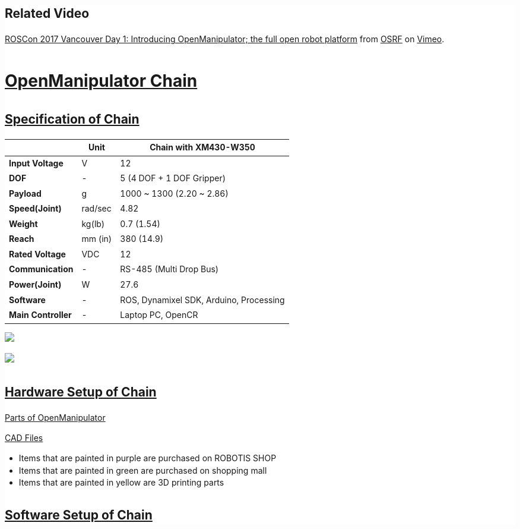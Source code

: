 ## Related Video

<iframe src="https://player.vimeo.com/video/236147296" width="640" height="360" frameborder="0" webkitallowfullscreen mozallowfullscreen allowfullscreen></iframe>
<p><a href="https://vimeo.com/236147296">ROSCon 2017 Vancouver Day 1: Introducing OpenManipulator; the full open robot platform</a> from <a href="https://vimeo.com/osrfoundation">OSRF</a> on <a href="https://vimeo.com">Vimeo</a>.</p>

# [OpenManipulator Chain](#openmanipulator-chain)

## [Specification of Chain](#specification-of-chain)

|                     | Unit    | Chain with XM430-W350                   |
| ------------------- | ------- | --------------------------------------- |
| **Input Voltage**   | V       | 12                                      |
| **DOF**             | -       | 5 (4 DOF + 1 DOF Gripper)               |
| **Payload**         | g       | 1000 ~ 1300 (2.20 ~ 2.86)               |
| **Speed(Joint)**    | rad/sec | 4.82                                    |
| **Weight**          | kg(lb)  | 0.7 (1.54)                              |
| **Reach**           | mm (in) | 380 (14.9)                              |
| **Rated Voltage**   | VDC     | 12                                      |
| **Communication**   | -       | RS-485 (Multi Drop Bus)                 |
| **Power(Joint)**    | W       | 27.6                                    |
| **Software**        | -       | ROS, Dynamixel SDK, Arduino, Processing |
| **Main Controller** | -       | Laptop PC, OpenCR                       |

![](/assets/images/platform/openmanipulator/OpenManipulator_Chain_spec_side.png)

![](/assets/images/platform/openmanipulator/OpenManipulator_Chain_spec_gripper.jpg)

## [Hardware Setup of Chain](#hardware-setup-of-chain)

[Parts of OpenManipulator](https://docs.google.com/a/robotis.com/spreadsheets/d/1h46Vw3amU0FZl3JSRS42BNoAaKeJoDlHAJGMKVe05ts/edit?usp=sharing)

[CAD Files](https://goo.gl/NsqJMu)

* Items that are painted in purple are purchased on ROBOTIS SHOP
* Items that are painted in green are purchased on shopping mall
* Items that are painted in yellow are 3D printing parts

## [Software Setup of Chain](#software-setup-of-chain)
